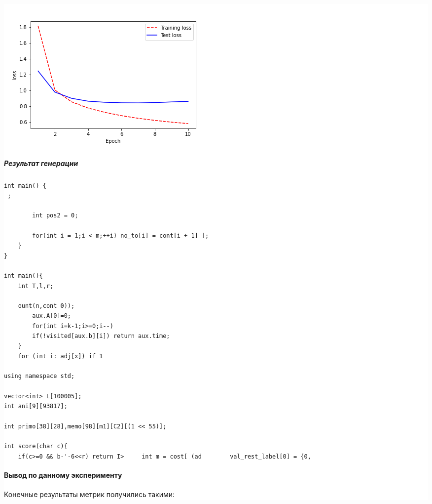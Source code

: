 ![Metrics](img/gru_loss.png)

##### Результат генерации

```
int main() {
 ;

        int pos2 = 0;

        for(int i = 1;i < m;++i) no_to[i] = cont[i + 1] ];
    }
}

int main(){
    int T,l,r;

    ount(n,cont 0));
        aux.A[0]=0;
        for(int i=k-1;i>=0;i--)
        if(!visited[aux.b][i]) return aux.time;
    }
    for (int i: adj[x]) if 1

using namespace std;

vector<int> L[100005];
int ani[9][93817];

int primo[38][28],memo[98][m1][C2][(1 << 55)];

int score(char c){
    if(c>=0 && b-'-6<<r) return I>     int m = cost[ (ad        val_rest_label[0] = {0,
```

#### Вывод по данному эксперименту

Конечные результаты метрик получились такими:
